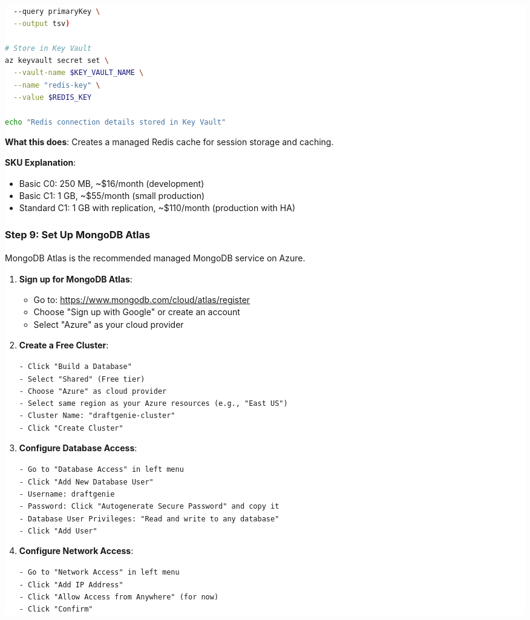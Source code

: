 ```bash
  --query primaryKey \
  --output tsv)

# Store in Key Vault
az keyvault secret set \
  --vault-name $KEY_VAULT_NAME \
  --name "redis-key" \
  --value $REDIS_KEY

echo "Redis connection details stored in Key Vault"
```

**What this does**: Creates a managed Redis cache for session storage and caching.

**SKU Explanation**:
- Basic C0: 250 MB, ~$16/month (development)
- Basic C1: 1 GB, ~$55/month (small production)
- Standard C1: 1 GB with replication, ~$110/month (production with HA)

### Step 9: Set Up MongoDB Atlas

MongoDB Atlas is the recommended managed MongoDB service on Azure.

1. **Sign up for MongoDB Atlas**:
   - Go to: https://www.mongodb.com/cloud/atlas/register
   - Choose "Sign up with Google" or create an account
   - Select "Azure" as your cloud provider

2. **Create a Free Cluster**:
   ```
   - Click "Build a Database"
   - Select "Shared" (Free tier)
   - Choose "Azure" as cloud provider
   - Select same region as your Azure resources (e.g., "East US")
   - Cluster Name: "draftgenie-cluster"
   - Click "Create Cluster"
   ```

3. **Configure Database Access**:
   ```
   - Go to "Database Access" in left menu
   - Click "Add New Database User"
   - Username: draftgenie
   - Password: Click "Autogenerate Secure Password" and copy it
   - Database User Privileges: "Read and write to any database"
   - Click "Add User"
   ```

4. **Configure Network Access**:
   ```
   - Go to "Network Access" in left menu
   - Click "Add IP Address"
   - Click "Allow Access from Anywhere" (for now)
   - Click "Confirm"
   ```
